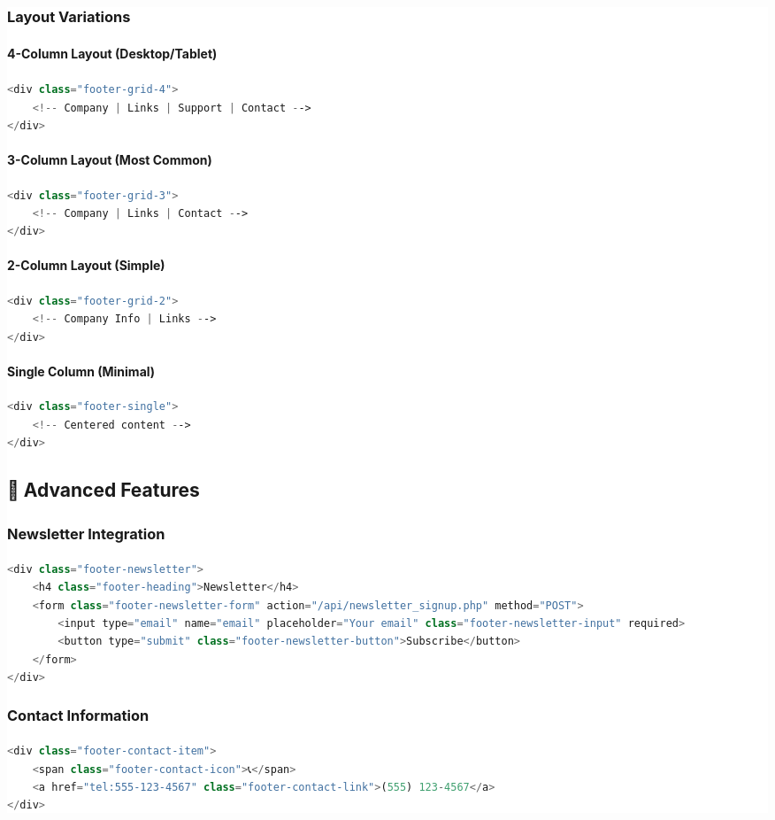 ### Layout Variations

#### 4-Column Layout (Desktop/Tablet)
```php
<div class="footer-grid-4">
    <!-- Company | Links | Support | Contact -->
</div>
```

#### 3-Column Layout (Most Common)
```php
<div class="footer-grid-3">
    <!-- Company | Links | Contact -->
</div>
```

#### 2-Column Layout (Simple)
```php
<div class="footer-grid-2">
    <!-- Company Info | Links -->
</div>
```

#### Single Column (Minimal)
```php
<div class="footer-single">
    <!-- Centered content -->
</div>
```

## 🔧 Advanced Features

### Newsletter Integration
```php
<div class="footer-newsletter">
    <h4 class="footer-heading">Newsletter</h4>
    <form class="footer-newsletter-form" action="/api/newsletter_signup.php" method="POST">
        <input type="email" name="email" placeholder="Your email" class="footer-newsletter-input" required>
        <button type="submit" class="footer-newsletter-button">Subscribe</button>
    </form>
</div>
```

### Contact Information
```php
<div class="footer-contact-item">
    <span class="footer-contact-icon">📞</span>
    <a href="tel:555-123-4567" class="footer-contact-link">(555) 123-4567</a>
</div>
```
